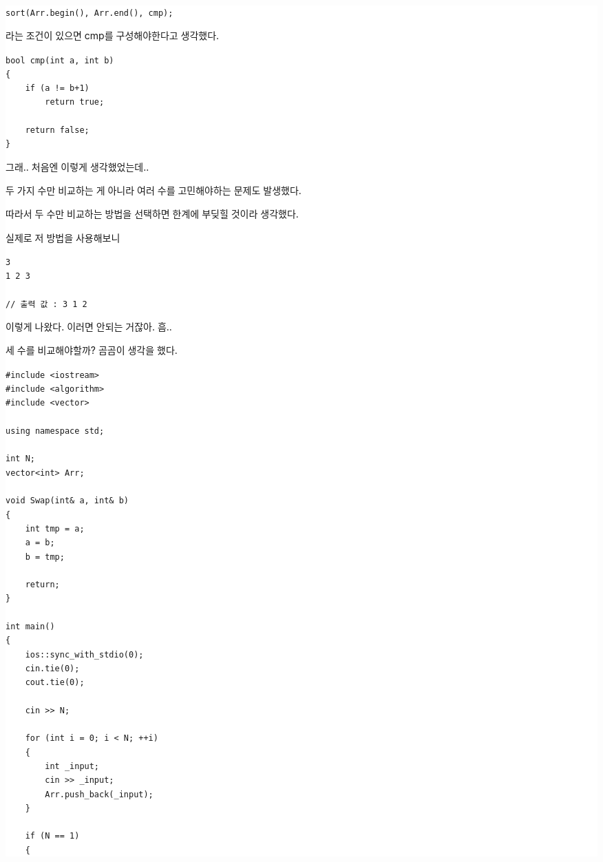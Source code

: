 ```
sort(Arr.begin(), Arr.end(), cmp);
```
라는 조건이 있으면 cmp를 구성해야한다고 생각했다.<br/>

```
bool cmp(int a, int b)
{
    if (a != b+1)
        return true;
    
    return false;
}
```
그래.. 처음엔 이렇게 생각했었는데..<br/>

두 가지 수만 비교하는 게 아니라 여러 수를 고민해야하는 문제도 발생했다.<br/>

따라서 두 수만 비교하는 방법을 선택하면 한계에 부딪힐 것이라 생각했다.<br/>

실제로 저 방법을 사용해보니

```
3
1 2 3

// 출력 값 : 3 1 2
```
이렇게 나왔다. 이러면 안되는 거잖아. 흠..<br/>

세 수를 비교해야할까? 곰곰이 생각을 했다.<br/>

```
#include <iostream>
#include <algorithm>
#include <vector>

using namespace std;

int N;
vector<int> Arr;

void Swap(int& a, int& b)
{
    int tmp = a;
    a = b;
    b = tmp;

    return;
}

int main()
{
    ios::sync_with_stdio(0);
    cin.tie(0);
    cout.tie(0);

    cin >> N;

    for (int i = 0; i < N; ++i)
    {
        int _input;
        cin >> _input;
        Arr.push_back(_input);
    }

    if (N == 1)
    {
```